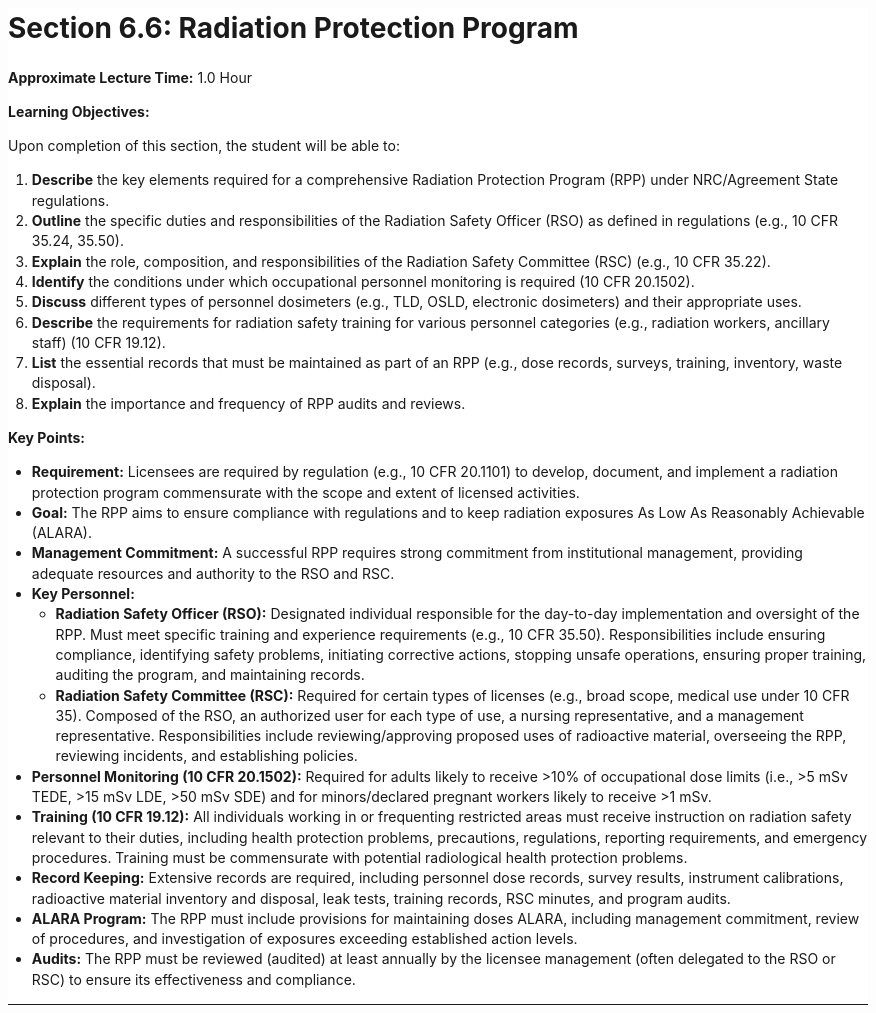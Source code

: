 # Section 6.6: Radiation Protection Program

**Approximate Lecture Time:** 1.0 Hour

**Learning Objectives:**

Upon completion of this section, the student will be able to:

1.  **Describe** the key elements required for a comprehensive Radiation Protection Program (RPP) under NRC/Agreement State regulations.
2.  **Outline** the specific duties and responsibilities of the Radiation Safety Officer (RSO) as defined in regulations (e.g., 10 CFR 35.24, 35.50).
3.  **Explain** the role, composition, and responsibilities of the Radiation Safety Committee (RSC) (e.g., 10 CFR 35.22).
4.  **Identify** the conditions under which occupational personnel monitoring is required (10 CFR 20.1502).
5.  **Discuss** different types of personnel dosimeters (e.g., TLD, OSLD, electronic dosimeters) and their appropriate uses.
6.  **Describe** the requirements for radiation safety training for various personnel categories (e.g., radiation workers, ancillary staff) (10 CFR 19.12).
7.  **List** the essential records that must be maintained as part of an RPP (e.g., dose records, surveys, training, inventory, waste disposal).
8.  **Explain** the importance and frequency of RPP audits and reviews.

**Key Points:**

*   **Requirement:** Licensees are required by regulation (e.g., 10 CFR 20.1101) to develop, document, and implement a radiation protection program commensurate with the scope and extent of licensed activities.
*   **Goal:** The RPP aims to ensure compliance with regulations and to keep radiation exposures As Low As Reasonably Achievable (ALARA).
*   **Management Commitment:** A successful RPP requires strong commitment from institutional management, providing adequate resources and authority to the RSO and RSC.
*   **Key Personnel:**
    *   **Radiation Safety Officer (RSO):** Designated individual responsible for the day-to-day implementation and oversight of the RPP. Must meet specific training and experience requirements (e.g., 10 CFR 35.50). Responsibilities include ensuring compliance, identifying safety problems, initiating corrective actions, stopping unsafe operations, ensuring proper training, auditing the program, and maintaining records.
    *   **Radiation Safety Committee (RSC):** Required for certain types of licenses (e.g., broad scope, medical use under 10 CFR 35). Composed of the RSO, an authorized user for each type of use, a nursing representative, and a management representative. Responsibilities include reviewing/approving proposed uses of radioactive material, overseeing the RPP, reviewing incidents, and establishing policies.
*   **Personnel Monitoring (10 CFR 20.1502):** Required for adults likely to receive >10% of occupational dose limits (i.e., >5 mSv TEDE, >15 mSv LDE, >50 mSv SDE) and for minors/declared pregnant workers likely to receive >1 mSv.
*   **Training (10 CFR 19.12):** All individuals working in or frequenting restricted areas must receive instruction on radiation safety relevant to their duties, including health protection problems, precautions, regulations, reporting requirements, and emergency procedures. Training must be commensurate with potential radiological health protection problems.
*   **Record Keeping:** Extensive records are required, including personnel dose records, survey results, instrument calibrations, radioactive material inventory and disposal, leak tests, training records, RSC minutes, and program audits.
*   **ALARA Program:** The RPP must include provisions for maintaining doses ALARA, including management commitment, review of procedures, and investigation of exposures exceeding established action levels.
*   **Audits:** The RPP must be reviewed (audited) at least annually by the licensee management (often delegated to the RSO or RSC) to ensure its effectiveness and compliance.

---